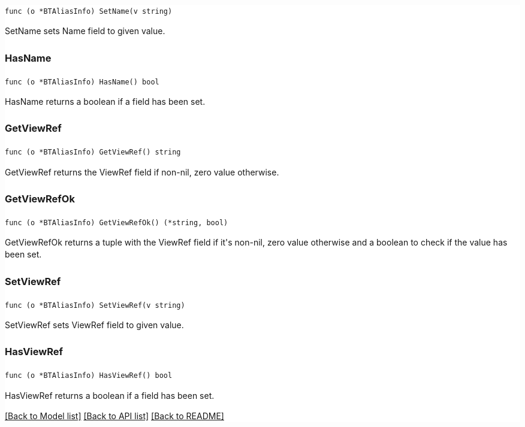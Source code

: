`func (o *BTAliasInfo) SetName(v string)`

SetName sets Name field to given value.

### HasName

`func (o *BTAliasInfo) HasName() bool`

HasName returns a boolean if a field has been set.

### GetViewRef

`func (o *BTAliasInfo) GetViewRef() string`

GetViewRef returns the ViewRef field if non-nil, zero value otherwise.

### GetViewRefOk

`func (o *BTAliasInfo) GetViewRefOk() (*string, bool)`

GetViewRefOk returns a tuple with the ViewRef field if it's non-nil, zero value otherwise
and a boolean to check if the value has been set.

### SetViewRef

`func (o *BTAliasInfo) SetViewRef(v string)`

SetViewRef sets ViewRef field to given value.

### HasViewRef

`func (o *BTAliasInfo) HasViewRef() bool`

HasViewRef returns a boolean if a field has been set.


[[Back to Model list]](../README.md#documentation-for-models) [[Back to API list]](../README.md#documentation-for-api-endpoints) [[Back to README]](../README.md)


